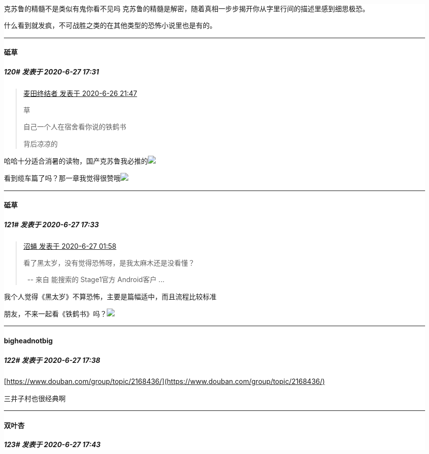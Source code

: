 克苏鲁的精髓不是类似有鬼你看不见吗</blockquote>
克苏鲁的精髓是解密，随着真相一步步揭开你从字里行间的描述里感到细思极恐。


什么看到就发疯，不可战胜之类的在其他类型的恐怖小说里也是有的。


-----

####  砥草  
##### 120#       发表于 2020-6-27 17:31


<blockquote><a href="httphttps://bbs.saraba1st.com/2b/forum.php?mod=redirect&amp;goto=findpost&amp;pid=47964102&amp;ptid=1944202" target="_blank">麦田终结者 发表于 2020-6-26 21:47</a>

草

自己一个人在宿舍看你说的铁鹤书

背后凉凉的</blockquote>
哈哈十分适合消暑的读物，国产克苏鲁我必推的<img src="https://static.saraba1st.com/image/smiley/face2017/076.png" referrerpolicy="no-referrer">

看到缆车篇了吗？那一章我觉得很赞哦<img src="https://static.saraba1st.com/image/smiley/face2017/034.png" referrerpolicy="no-referrer">


-----

####  砥草  
##### 121#       发表于 2020-6-27 17:33


<blockquote><a href="httphttps://bbs.saraba1st.com/2b/forum.php?mod=redirect&amp;goto=findpost&amp;pid=47966943&amp;ptid=1944202" target="_blank">沼蝇 发表于 2020-6-27 01:58</a>

看了黑太岁，没有觉得恐怖呀，是我太麻木还是没看懂？


  -- 来自 能搜索的 Stage1官方 Android客户 ...</blockquote>
我个人觉得《黑太岁》不算恐怖，主要是篇幅适中，而且流程比较标准

朋友，不来一起看《铁鹤书》吗？<img src="https://static.saraba1st.com/image/smiley/face2017/071.png" referrerpolicy="no-referrer">


-----

####  bigheadnotbig  
##### 122#       发表于 2020-6-27 17:38


[https://www.douban.com/group/topic/2168436/](https://www.douban.com/group/topic/2168436/)

三井子村也很经典啊


-----

####  双叶杏  
##### 123#       发表于 2020-6-27 17:43
